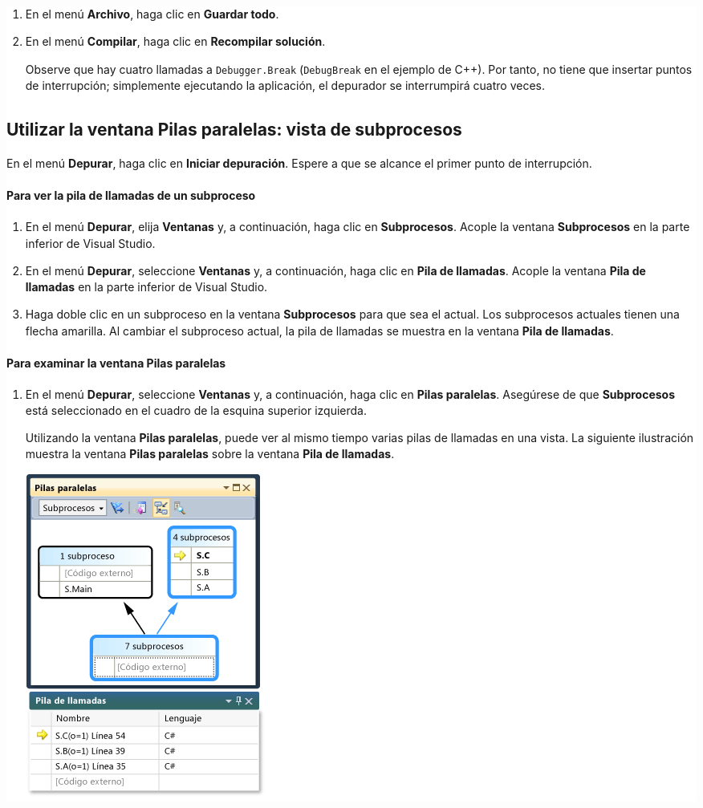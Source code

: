1.  En el menú **Archivo**, haga clic en **Guardar todo**.  
  
2.  En el menú **Compilar**, haga clic en **Recompilar solución**.  
  
     Observe que hay cuatro llamadas a `Debugger.Break` \(`DebugBreak` en el ejemplo de C\+\+\). Por tanto, no tiene que insertar puntos de interrupción; simplemente ejecutando la aplicación, el depurador se interrumpirá cuatro veces.  
  
## Utilizar la ventana Pilas paralelas: vista de subprocesos  
 En el menú **Depurar**, haga clic en **Iniciar depuración**.  Espere a que se alcance el primer punto de interrupción.  
  
#### Para ver la pila de llamadas de un subproceso  
  
1.  En el menú **Depurar**, elija **Ventanas** y, a continuación, haga clic en **Subprocesos**.  Acople la ventana **Subprocesos** en la parte inferior de Visual Studio.  
  
2.  En el menú **Depurar**, seleccione **Ventanas** y, a continuación, haga clic en **Pila de llamadas**.  Acople la ventana **Pila de llamadas** en la parte inferior de Visual Studio.  
  
3.  Haga doble clic en un subproceso en la ventana **Subprocesos** para que sea el actual.  Los subprocesos actuales tienen una flecha amarilla.  Al cambiar el subproceso actual, la pila de llamadas se muestra en la ventana **Pila de llamadas**.  
  
#### Para examinar la ventana Pilas paralelas  
  
1.  En el menú **Depurar**, seleccione **Ventanas** y, a continuación, haga clic en **Pilas paralelas**.  Asegúrese de que **Subprocesos** está seleccionado en el cuadro de la esquina superior izquierda.  
  
     Utilizando la ventana **Pilas paralelas**, puede ver al mismo tiempo varias pilas de llamadas en una vista.  La siguiente ilustración muestra la ventana **Pilas paralelas** sobre la ventana **Pila de llamadas**.  
  
     ![Vista Subprocesos en la ventana Pilas paralelas](../debugger/media/pdb_walkthrough_1.png "PDB\_Walkthrough\_1")  
  